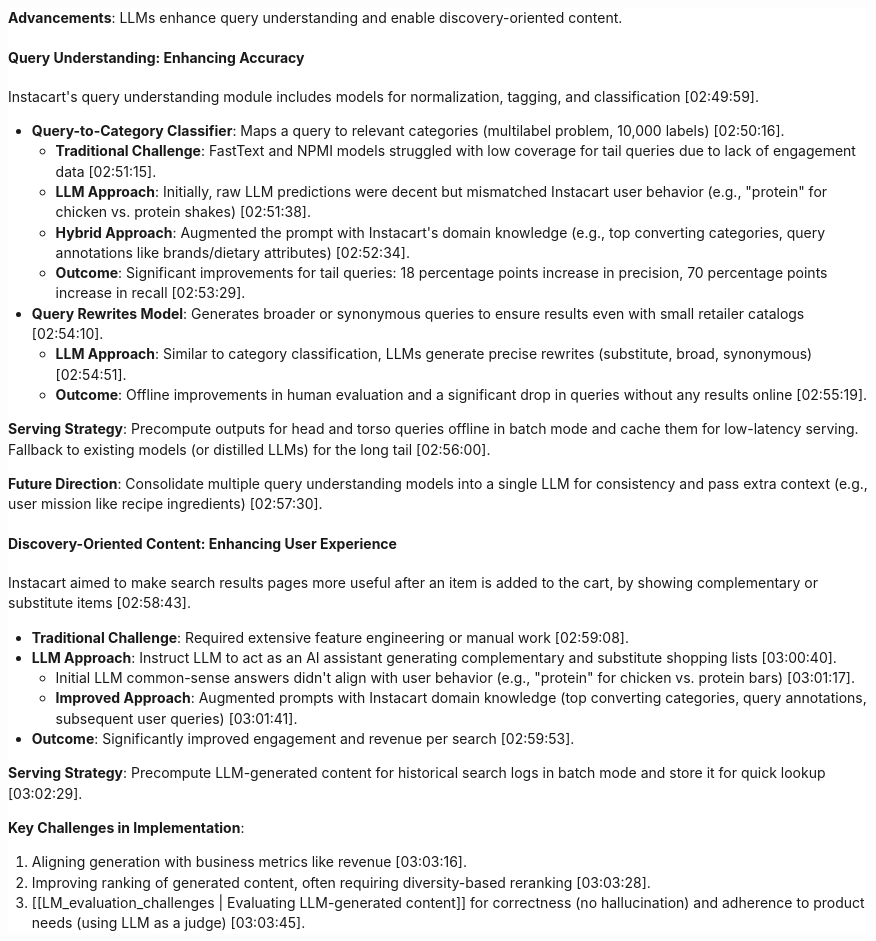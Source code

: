 **Advancements**: LLMs enhance query understanding and enable discovery-oriented content.

#### Query Understanding: Enhancing Accuracy
Instacart's query understanding module includes models for normalization, tagging, and classification <a class="yt-timestamp" data-t="02:49:59">[02:49:59]</a>.
*   **Query-to-Category Classifier**: Maps a query to relevant categories (multilabel problem, 10,000 labels) <a class="yt-timestamp" data-t="02:50:16">[02:50:16]</a>.
    *   **Traditional Challenge**: FastText and NPMI models struggled with low coverage for tail queries due to lack of engagement data <a class="yt-timestamp" data-t="02:51:15">[02:51:15]</a>.
    *   **LLM Approach**: Initially, raw LLM predictions were decent but mismatched Instacart user behavior (e.g., "protein" for chicken vs. protein shakes) <a class="yt-timestamp" data-t="02:51:38">[02:51:38]</a>.
    *   **Hybrid Approach**: Augmented the prompt with Instacart's domain knowledge (e.g., top converting categories, query annotations like brands/dietary attributes) <a class="yt-timestamp" data-t="02:52:34">[02:52:34]</a>.
    *   **Outcome**: Significant improvements for tail queries: 18 percentage points increase in precision, 70 percentage points increase in recall <a class="yt-timestamp" data-t="02:53:29">[02:53:29]</a>.
*   **Query Rewrites Model**: Generates broader or synonymous queries to ensure results even with small retailer catalogs <a class="yt-timestamp" data-t="02:54:10">[02:54:10]</a>.
    *   **LLM Approach**: Similar to category classification, LLMs generate precise rewrites (substitute, broad, synonymous) <a class="yt-timestamp" data-t="02:54:51">[02:54:51]</a>.
    *   **Outcome**: Offline improvements in human evaluation and a significant drop in queries without any results online <a class="yt-timestamp" data-t="02:55:19">[02:55:19]</a>.

**Serving Strategy**: Precompute outputs for head and torso queries offline in batch mode and cache them for low-latency serving. Fallback to existing models (or distilled LLMs) for the long tail <a class="yt-timestamp" data-t="02:56:00">[02:56:00]</a>.

**Future Direction**: Consolidate multiple query understanding models into a single LLM for consistency and pass extra context (e.g., user mission like recipe ingredients) <a class="yt-timestamp" data-t="02:57:30">[02:57:30]</a>.

#### Discovery-Oriented Content: Enhancing User Experience
Instacart aimed to make search results pages more useful after an item is added to the cart, by showing complementary or substitute items <a class="yt-timestamp" data-t="02:58:43">[02:58:43]</a>.
*   **Traditional Challenge**: Required extensive feature engineering or manual work <a class="yt-timestamp" data-t="02:59:08">[02:59:08]</a>.
*   **LLM Approach**: Instruct LLM to act as an AI assistant generating complementary and substitute shopping lists <a class="yt-timestamp" data-t="03:00:40">[03:00:40]</a>.
    *   Initial LLM common-sense answers didn't align with user behavior (e.g., "protein" for chicken vs. protein bars) <a class="yt-timestamp" data-t="03:01:17">[03:01:17]</a>.
    *   **Improved Approach**: Augmented prompts with Instacart domain knowledge (top converting categories, query annotations, subsequent user queries) <a class="yt-timestamp" data-t="03:01:41">[03:01:41]</a>.
*   **Outcome**: Significantly improved engagement and revenue per search <a class="yt-timestamp" data-t="02:59:53">[02:59:53]</a>.

**Serving Strategy**: Precompute LLM-generated content for historical search logs in batch mode and store it for quick lookup <a class="yt-timestamp" data-t="03:02:29">[03:02:29]</a>.

**Key Challenges in Implementation**:
1.  Aligning generation with business metrics like revenue <a class="yt-timestamp" data-t="03:03:16">[03:03:16]</a>.
2.  Improving ranking of generated content, often requiring diversity-based reranking <a class="yt-timestamp" data-t="03:03:28">[03:03:28]</a>.
3.  [[LM_evaluation_challenges | Evaluating LLM-generated content]] for correctness (no hallucination) and adherence to product needs (using LLM as a judge) <a class="yt-timestamp" data-t="03:03:45">[03:03:45]</a>.
